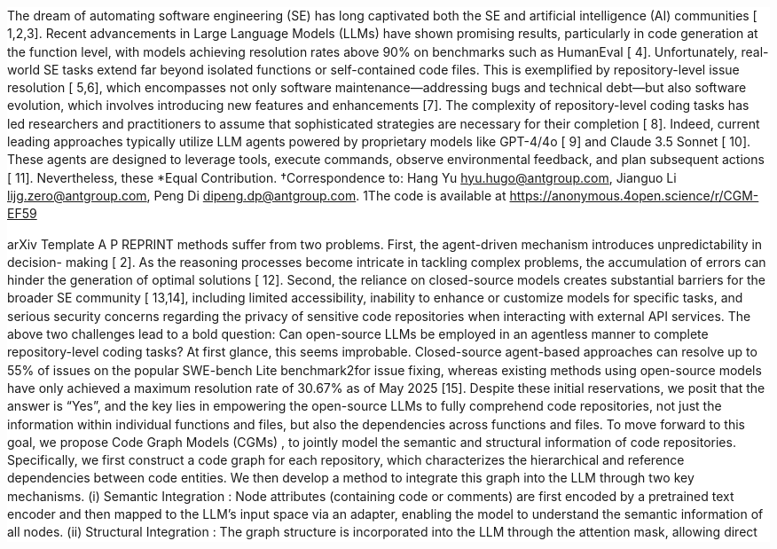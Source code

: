 The dream of automating software engineering (SE) has long captivated both the SE and artificial intelligence (AI)
communities [ 1,2,3]. Recent advancements in Large Language Models (LLMs) have shown promising results,
particularly in code generation at the function level, with models achieving resolution rates above 90% on benchmarks
such as HumanEval [ 4]. Unfortunately, real-world SE tasks extend far beyond isolated functions or self-contained
code files. This is exemplified by repository-level issue resolution [ 5,6], which encompasses not only software
maintenance—addressing bugs and technical debt—but also software evolution, which involves introducing new
features and enhancements [7].
The complexity of repository-level coding tasks has led researchers and practitioners to assume that sophisticated
strategies are necessary for their completion [ 8]. Indeed, current leading approaches typically utilize LLM agents
powered by proprietary models like GPT-4/4o [ 9] and Claude 3.5 Sonnet [ 10]. These agents are designed to leverage
tools, execute commands, observe environmental feedback, and plan subsequent actions [ 11]. Nevertheless, these
*Equal Contribution.
†Correspondence to: Hang Yu <hyu.hugo@antgroup.com>, Jianguo Li <lijg.zero@antgroup.com>, Peng Di
<dipeng.dp@antgroup.com>.
1The code is available at https://anonymous.4open.science/r/CGM-EF59

arXiv Template A P REPRINT
methods suffer from two problems. First, the agent-driven mechanism introduces unpredictability in decision-
making [ 2]. As the reasoning processes become intricate in tackling complex problems, the accumulation of errors
can hinder the generation of optimal solutions [ 12]. Second, the reliance on closed-source models creates substantial
barriers for the broader SE community [ 13,14], including limited accessibility, inability to enhance or customize models
for specific tasks, and serious security concerns regarding the privacy of sensitive code repositories when interacting
with external API services.
The above two challenges lead to a bold question: Can open-source LLMs be employed in an agentless manner to
complete repository-level coding tasks? At first glance, this seems improbable. Closed-source agent-based approaches
can resolve up to 55% of issues on the popular SWE-bench Lite benchmark2for issue fixing, whereas existing methods
using open-source models have only achieved a maximum resolution rate of 30.67% as of May 2025 [15].
Despite these initial reservations, we posit that the answer is “Yes”, and the key lies in empowering the open-source
LLMs to fully comprehend code repositories, not just the information within individual functions and files, but
also the dependencies across functions and files. To move forward to this goal, we propose Code Graph Models
(CGMs) , to jointly model the semantic and structural information of code repositories. Specifically, we first construct a
code graph for each repository, which characterizes the hierarchical and reference dependencies between code entities.
We then develop a method to integrate this graph into the LLM through two key mechanisms. (i) Semantic Integration :
Node attributes (containing code or comments) are first encoded by a pretrained text encoder and then mapped to
the LLM’s input space via an adapter, enabling the model to understand the semantic information of all nodes. (ii)
Structural Integration : The graph structure is incorporated into the LLM through the attention mask, allowing direct